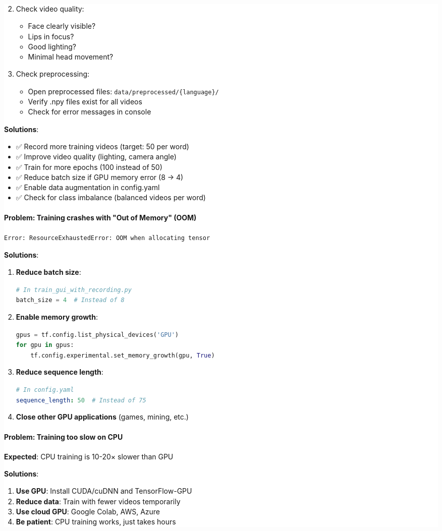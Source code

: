 2. Check video quality:
   - Face clearly visible?
   - Lips in focus?
   - Good lighting?
   - Minimal head movement?

3. Check preprocessing:
   - Open preprocessed files: `data/preprocessed/{language}/`
   - Verify .npy files exist for all videos
   - Check for error messages in console

**Solutions**:
- ✅ Record more training videos (target: 50 per word)
- ✅ Improve video quality (lighting, camera angle)
- ✅ Train for more epochs (100 instead of 50)
- ✅ Reduce batch size if GPU memory error (8 → 4)
- ✅ Enable data augmentation in config.yaml
- ✅ Check for class imbalance (balanced videos per word)

#### **Problem: Training crashes with "Out of Memory" (OOM)**

```
Error: ResourceExhaustedError: OOM when allocating tensor
```

**Solutions**:
1. **Reduce batch size**:
   ```python
   # In train_gui_with_recording.py
   batch_size = 4  # Instead of 8
   ```

2. **Enable memory growth**:
   ```python
   gpus = tf.config.list_physical_devices('GPU')
   for gpu in gpus:
       tf.config.experimental.set_memory_growth(gpu, True)
   ```

3. **Reduce sequence length**:
   ```yaml
   # In config.yaml
   sequence_length: 50  # Instead of 75
   ```

4. **Close other GPU applications** (games, mining, etc.)

#### **Problem: Training too slow on CPU**

**Expected**: CPU training is 10-20× slower than GPU

**Solutions**:
1. **Use GPU**: Install CUDA/cuDNN and TensorFlow-GPU
2. **Reduce data**: Train with fewer videos temporarily
3. **Use cloud GPU**: Google Colab, AWS, Azure
4. **Be patient**: CPU training works, just takes hours

